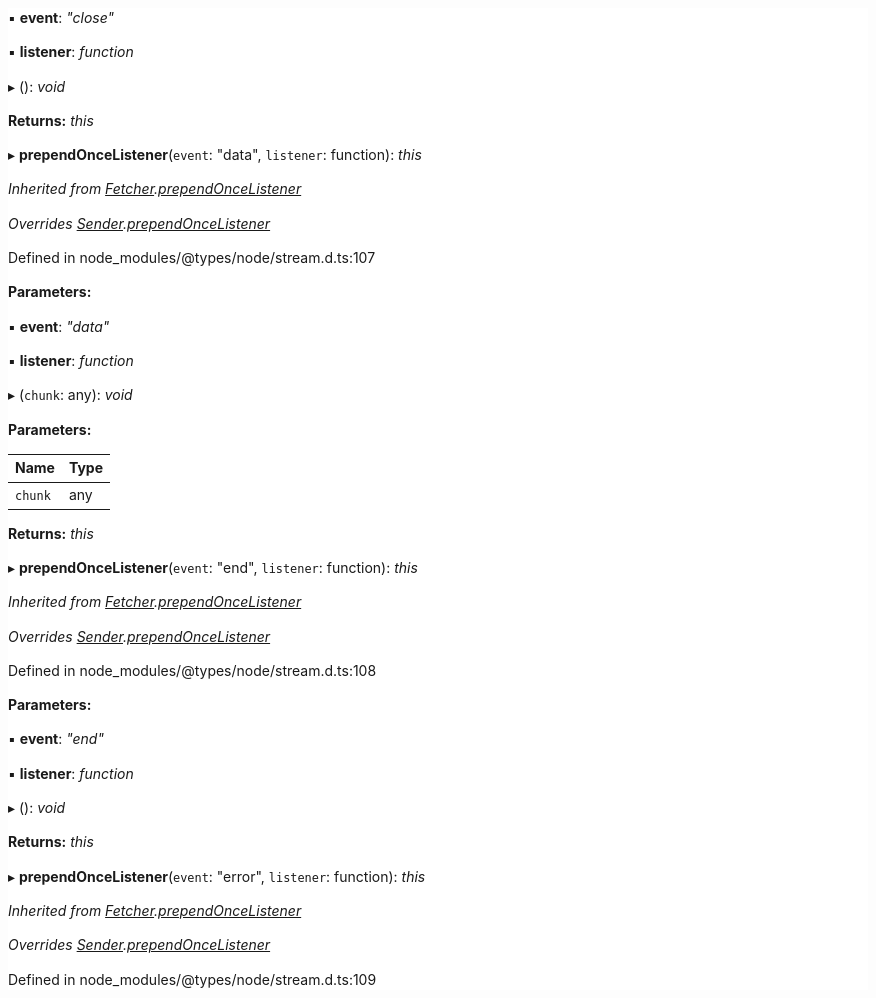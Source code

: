 ▪ **event**: _"close"_

▪ **listener**: _function_

▸ (): _void_

**Returns:** _this_

▸ **prependOnceListener**(`event`: "data", `listener`: function): _this_

_Inherited from [Fetcher](_sync_fetcher_fetcher_.fetcher.md).[prependOnceListener](_sync_fetcher_fetcher_.fetcher.md#prependoncelistener)_

_Overrides [Sender](_net_protocol_sender_.sender.md).[prependOnceListener](_net_protocol_sender_.sender.md#prependoncelistener)_

Defined in node_modules/@types/node/stream.d.ts:107

**Parameters:**

▪ **event**: _"data"_

▪ **listener**: _function_

▸ (`chunk`: any): _void_

**Parameters:**

| Name    | Type |
| ------- | ---- |
| `chunk` | any  |

**Returns:** _this_

▸ **prependOnceListener**(`event`: "end", `listener`: function): _this_

_Inherited from [Fetcher](_sync_fetcher_fetcher_.fetcher.md).[prependOnceListener](_sync_fetcher_fetcher_.fetcher.md#prependoncelistener)_

_Overrides [Sender](_net_protocol_sender_.sender.md).[prependOnceListener](_net_protocol_sender_.sender.md#prependoncelistener)_

Defined in node_modules/@types/node/stream.d.ts:108

**Parameters:**

▪ **event**: _"end"_

▪ **listener**: _function_

▸ (): _void_

**Returns:** _this_

▸ **prependOnceListener**(`event`: "error", `listener`: function): _this_

_Inherited from [Fetcher](_sync_fetcher_fetcher_.fetcher.md).[prependOnceListener](_sync_fetcher_fetcher_.fetcher.md#prependoncelistener)_

_Overrides [Sender](_net_protocol_sender_.sender.md).[prependOnceListener](_net_protocol_sender_.sender.md#prependoncelistener)_

Defined in node_modules/@types/node/stream.d.ts:109
